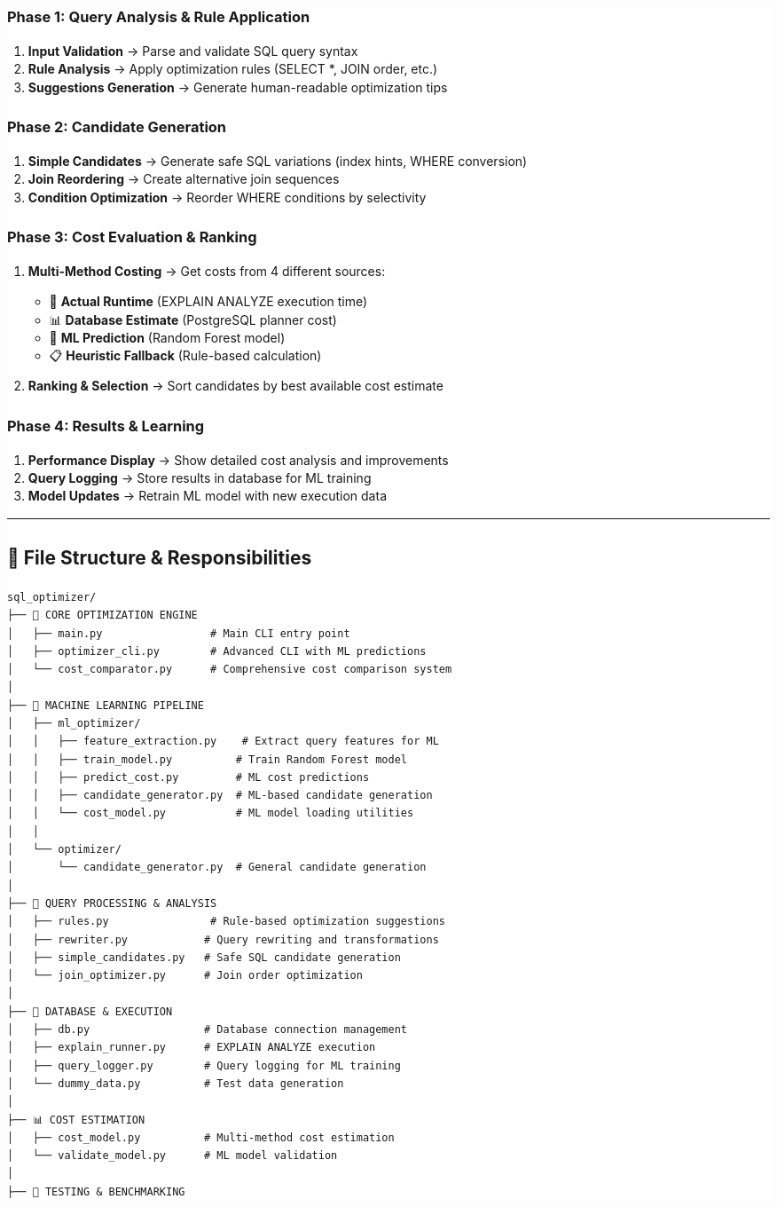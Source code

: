 ### Phase 1: Query Analysis & Rule Application
1. **Input Validation** → Parse and validate SQL query syntax
2. **Rule Analysis** → Apply optimization rules (SELECT *, JOIN order, etc.)
3. **Suggestions Generation** → Generate human-readable optimization tips

### Phase 2: Candidate Generation
1. **Simple Candidates** → Generate safe SQL variations (index hints, WHERE conversion)
2. **Join Reordering** → Create alternative join sequences
3. **Condition Optimization** → Reorder WHERE conditions by selectivity

### Phase 3: Cost Evaluation & Ranking
1. **Multi-Method Costing** → Get costs from 4 different sources:
   - 🎯 **Actual Runtime** (EXPLAIN ANALYZE execution time)
   - 📊 **Database Estimate** (PostgreSQL planner cost)
   - 🤖 **ML Prediction** (Random Forest model)
   - 📋 **Heuristic Fallback** (Rule-based calculation)

2. **Ranking & Selection** → Sort candidates by best available cost estimate

### Phase 4: Results & Learning
1. **Performance Display** → Show detailed cost analysis and improvements
2. **Query Logging** → Store results in database for ML training
3. **Model Updates** → Retrain ML model with new execution data

---

## 📁 File Structure & Responsibilities

```
sql_optimizer/
├── 🎯 CORE OPTIMIZATION ENGINE
│   ├── main.py                 # Main CLI entry point
│   ├── optimizer_cli.py        # Advanced CLI with ML predictions
│   └── cost_comparator.py      # Comprehensive cost comparison system
│
├── 🧠 MACHINE LEARNING PIPELINE
│   ├── ml_optimizer/
│   │   ├── feature_extraction.py    # Extract query features for ML
│   │   ├── train_model.py          # Train Random Forest model
│   │   ├── predict_cost.py         # ML cost predictions
│   │   ├── candidate_generator.py  # ML-based candidate generation
│   │   └── cost_model.py           # ML model loading utilities
│   │
│   └── optimizer/
│       └── candidate_generator.py  # General candidate generation
│
├── 🔧 QUERY PROCESSING & ANALYSIS
│   ├── rules.py                # Rule-based optimization suggestions
│   ├── rewriter.py            # Query rewriting and transformations
│   ├── simple_candidates.py   # Safe SQL candidate generation
│   └── join_optimizer.py      # Join order optimization
│
├── 💾 DATABASE & EXECUTION
│   ├── db.py                  # Database connection management
│   ├── explain_runner.py      # EXPLAIN ANALYZE execution
│   ├── query_logger.py        # Query logging for ML training
│   └── dummy_data.py          # Test data generation
│
├── 📊 COST ESTIMATION
│   ├── cost_model.py          # Multi-method cost estimation
│   └── validate_model.py      # ML model validation
│
├── 🧪 TESTING & BENCHMARKING
```